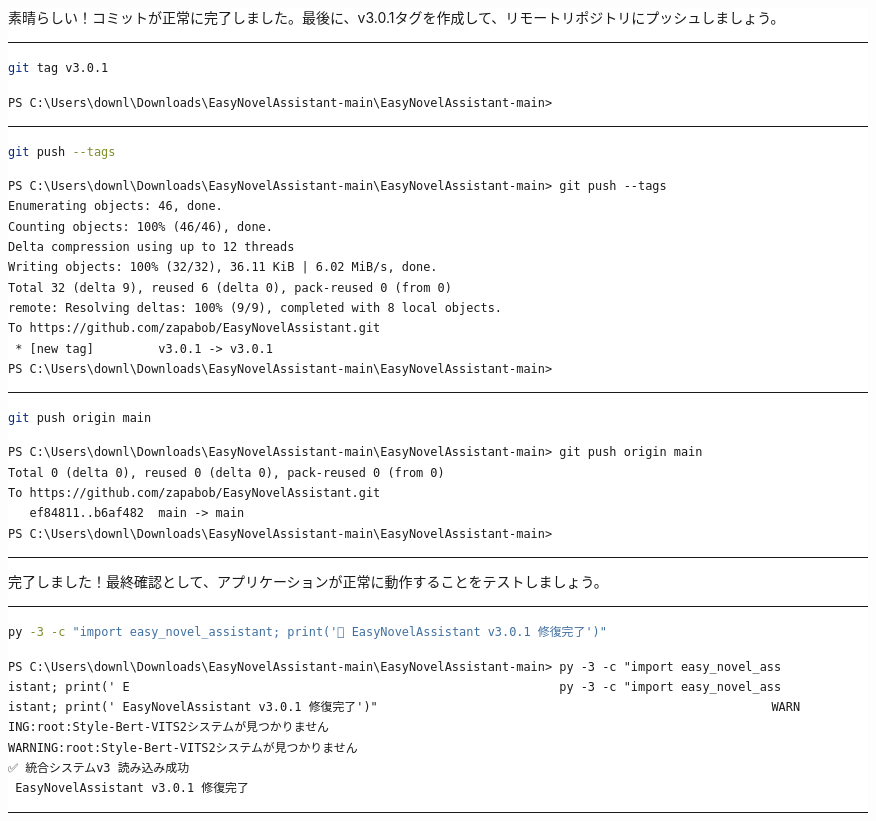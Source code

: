 
素晴らしい！コミットが正常に完了しました。最後に、v3.0.1タグを作成して、リモートリポジトリにプッシュしましょう。

---

```bash
git tag v3.0.1
```

```
PS C:\Users\downl\Downloads\EasyNovelAssistant-main\EasyNovelAssistant-main> 

```

---

```bash
git push --tags
```

```
PS C:\Users\downl\Downloads\EasyNovelAssistant-main\EasyNovelAssistant-main> git push --tags
Enumerating objects: 46, done.
Counting objects: 100% (46/46), done.
Delta compression using up to 12 threads
Writing objects: 100% (32/32), 36.11 KiB | 6.02 MiB/s, done.
Total 32 (delta 9), reused 6 (delta 0), pack-reused 0 (from 0)
remote: Resolving deltas: 100% (9/9), completed with 8 local objects.
To https://github.com/zapabob/EasyNovelAssistant.git
 * [new tag]         v3.0.1 -> v3.0.1
PS C:\Users\downl\Downloads\EasyNovelAssistant-main\EasyNovelAssistant-main>
```

---

```bash
git push origin main
```

```
PS C:\Users\downl\Downloads\EasyNovelAssistant-main\EasyNovelAssistant-main> git push origin main
Total 0 (delta 0), reused 0 (delta 0), pack-reused 0 (from 0)
To https://github.com/zapabob/EasyNovelAssistant.git
   ef84811..b6af482  main -> main
PS C:\Users\downl\Downloads\EasyNovelAssistant-main\EasyNovelAssistant-main>
```

---

完了しました！最終確認として、アプリケーションが正常に動作することをテストしましょう。

---

```bash
py -3 -c "import easy_novel_assistant; print('🎉 EasyNovelAssistant v3.0.1 修復完了')"
```

```
PS C:\Users\downl\Downloads\EasyNovelAssistant-main\EasyNovelAssistant-main> py -3 -c "import easy_novel_ass
istant; print(' E                                                            py -3 -c "import easy_novel_ass
istant; print(' EasyNovelAssistant v3.0.1 修復完了')"                                                       WARN
ING:root:Style-Bert-VITS2システムが見つかりません
WARNING:root:Style-Bert-VITS2システムが見つかりません
✅ 統合システムv3 読み込み成功
 EasyNovelAssistant v3.0.1 修復完了

```

---